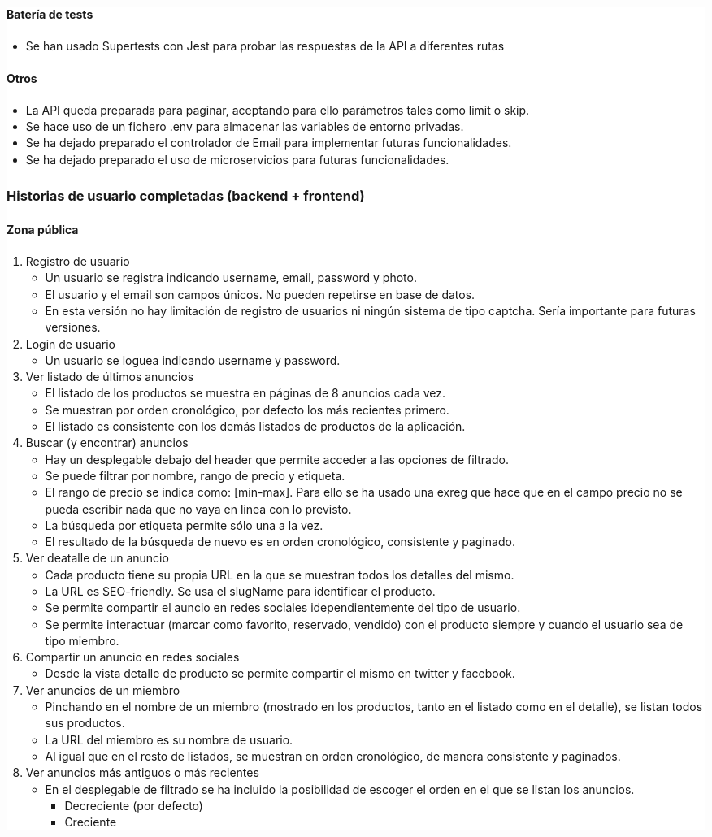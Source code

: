 
#### Batería de tests
* Se han usado Supertests con Jest para probar las respuestas de la API a diferentes rutas


#### Otros
* La API queda preparada para paginar, aceptando para ello parámetros tales como limit o skip.
* Se hace uso de un fichero .env para almacenar las variables de entorno privadas.
* Se ha dejado preparado el controlador de Email para implementar futuras funcionalidades.
* Se ha dejado preparado el uso de microservicios para futuras funcionalidades.


### Historias de usuario completadas (backend + frontend)
#### Zona pública
1. Registro de usuario
	* Un usuario se registra indicando username, email, password y photo.
	* El usuario y el email son campos únicos. No pueden repetirse en base de datos.
	* En esta versión no hay limitación de registro de usuarios ni ningún sistema de tipo captcha. Sería importante para futuras versiones.
2. Login de usuario
	* Un usuario se loguea indicando username y password.
3. Ver listado de últimos anuncios
	* El listado de los productos se muestra en páginas de 8 anuncios cada vez. 
	* Se muestran por orden cronológico, por defecto los más recientes primero.
	* El listado es consistente con los demás listados de productos de la aplicación.
4. Buscar (y encontrar) anuncios
	* Hay un desplegable debajo del header que permite acceder a las opciones de filtrado.
	* Se puede filtrar por nombre, rango de precio y etiqueta.
	* El rango de precio se indica como: [min-max]. Para ello se ha usado una exreg que hace que en el campo precio no se pueda escribir nada que no vaya en línea con lo previsto.
	* La búsqueda por etiqueta permite sólo una a la vez. 
	* El resultado de la búsqueda de nuevo es en orden cronológico, consistente y paginado.
5. Ver deatalle de un anuncio
	* Cada producto tiene su propia URL en la que se muestran todos los detalles del mismo.
	* La URL es SEO-friendly. Se usa el slugName para identificar el producto.
	* Se permite compartir el auncio en redes sociales idependientemente del tipo de usuario.
	* Se permite interactuar (marcar como favorito, reservado, vendido) con el producto siempre y cuando el usuario sea de tipo miembro.
6. Compartir un anuncio en redes sociales
	* Desde la vista detalle de producto se permite compartir el mismo en twitter y facebook. 
7. Ver anuncios de un miembro
	* Pinchando en el nombre de un miembro (mostrado en los productos, tanto en el listado como en el detalle), se listan todos sus productos.
	* La URL del miembro es su nombre de usuario.
	* Al igual que en el resto de listados, se muestran en orden cronológico, de manera consistente y paginados.
8. Ver anuncios más antiguos o más recientes
	* En el desplegable de filtrado se ha incluido la posibilidad de escoger el orden en el que se listan los anuncios. 
		* Decreciente (por defecto)
		* Creciente
